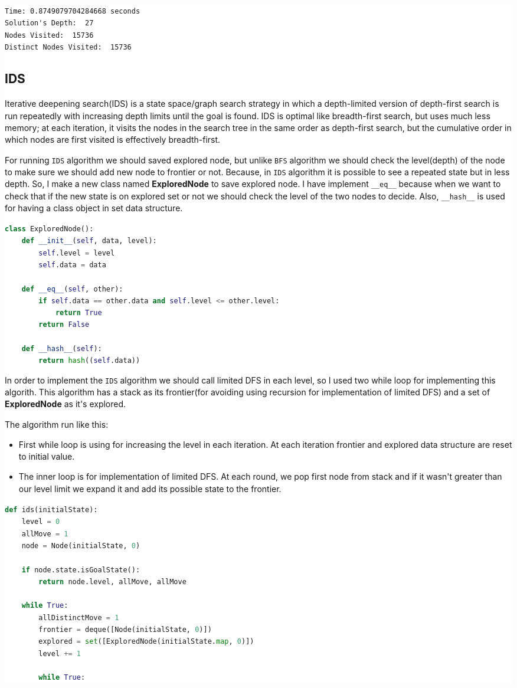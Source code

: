     Time: 0.8749079704284668 seconds
    Solution's Depth:  27
    Nodes Visited:  15736
    Distinct Nodes Visited:  15736


## IDS


Iterative deepening search(IDS) is a state space/graph search strategy in which a depth-limited version of depth-first search is run repeatedly with increasing depth limits until the goal is found. IDS is optimal like breadth-first search, but uses much less memory; at each iteration, it visits the nodes in the search tree in the same order as depth-first search, but the cumulative order in which nodes are first visited is effectively breadth-first.

For running `IDS` algorithm we should saved explored node, but unlike `BFS` algorithm we should check the level(depth) of the node to make sure we should add new node to frontier or not. Because, in `IDS` algorithm it is possible to see a repeated state but in less depth. So, I make a new class named **ExploredNode** to save explored node. I have implement `__eq__` because when we want to check that if the new state is on explored set or not we should check the level of the two nodes to decide. Also, `__hash__` is used for having a class object in set data structure.




```python
class ExploredNode():
    def __init__(self, data, level):
        self.level = level
        self.data = data
        
    def __eq__(self, other):
        if self.data == other.data and self.level <= other.level:
            return True
        return False
    
    def __hash__(self):
        return hash((self.data))
```

In order to implement the `IDS` algorithm we should call limited DFS in each level, so I used two while loop for implementing this algorith. This algorithm has a stack as its frontier(for avoiding using recursion for implementation of limited DFS) and a set of **ExploredNode** as it's explored. 

The algorithm run like this:

* First while loop is using for increasing the level in each iteration. At each iteration frontier and explored data structure are reset to initial value.

* The inner loop is for implementation of limited DFS. At each round, we pop first node from stack and if it wasn't greater than our level limit we expand it and add its possible state to the frontier.


```python
def ids(initialState):
    level = 0
    allMove = 1
    node = Node(initialState, 0)
    
    if node.state.isGoalState():
        return node.level, allMove, allMove
    
    while True:
        allDistinctMove = 1
        frontier = deque([Node(initialState, 0)])
        explored = set([ExploredNode(initialState.map, 0)])
        level += 1
        
        while True:
```